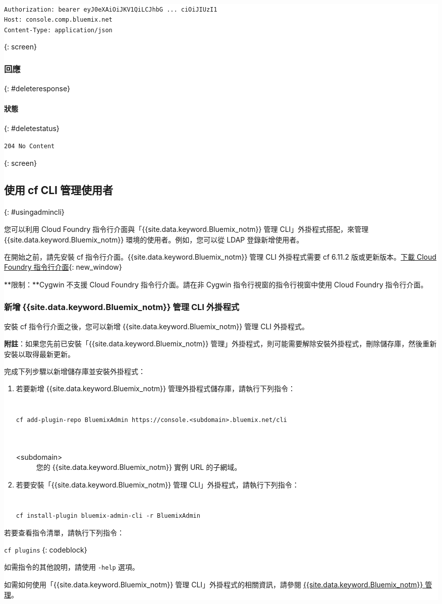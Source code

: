 ```
Authorization: bearer eyJ0eXAiOiJKV1QiLCJhbG ... ciOiJIUzI1
Host: console.comp.bluemix.net
Content-Type: application/json
```
{: screen}

### 回應
{: #deleteresponse}

#### 狀態
{: #deletestatus}

```
204 No Content
```
{: screen}

## 使用 cf CLI 管理使用者
{: #usingadmincli}

您可以利用 Cloud Foundry 指令行介面與「{{site.data.keyword.Bluemix_notm}} 管理 CLI」外掛程式搭配，來管理 {{site.data.keyword.Bluemix_notm}} 環境的使用者。例如，您可以從 LDAP 登錄新增使用者。

在開始之前，請先安裝 cf 指令行介面。{{site.data.keyword.Bluemix_notm}} 管理
CLI 外掛程式需要 cf 6.11.2 版或更新版本。[下載 Cloud Foundry 指令行介面](https://github.com/cloudfoundry/cli/releases){: new_window}

**限制：**Cygwin 不支援 Cloud Foundry 指令行介面。請在非 Cygwin 指令行視窗的指令行視窗中使用 Cloud Foundry 指令行介面。

### 新增 {{site.data.keyword.Bluemix_notm}} 管理 CLI 外掛程式

安裝 cf 指令行介面之後，您可以新增 {{site.data.keyword.Bluemix_notm}} 管理
CLI 外掛程式。

**附註**：如果您先前已安裝「{{site.data.keyword.Bluemix_notm}} 管理」外掛程式，則可能需要解除安裝外掛程式，刪除儲存庫，然後重新安裝以取得最新更新。

完成下列步驟以新增儲存庫並安裝外掛程式：

<ol>
<li>若要新增 {{site.data.keyword.Bluemix_notm}} 管理外掛程式儲存庫，請執行下列指令：<br/><br/>
<code>
cf add-plugin-repo BluemixAdmin https://console.&lt;subdomain&gt;.bluemix.net/cli
</code><br/><br/>
<dl class="parml">
<dt class="pt dlterm">&lt;subdomain&gt;</dt>
<dd class="pd">您的 {{site.data.keyword.Bluemix_notm}} 實例 URL 的子網域。</dd>
</dl>
</li>
<li>若要安裝「{{site.data.keyword.Bluemix_notm}} 管理 CLI」外掛程式，請執行下列指令：<br/><br/>
<code>
cf install-plugin bluemix-admin-cli -r BluemixAdmin
</code>
</li>
</ol>

若要查看指令清單，請執行下列指令：


`cf plugins`
{: codeblock}

如需指令的其他說明，請使用 `-help` 選項。

如需如何使用「{{site.data.keyword.Bluemix_notm}} 管理 CLI」外掛程式的相關資訊，請參閱 [{{site.data.keyword.Bluemix_notm}} 管理](../cli/plugins/bluemix_admin/index.html)。
